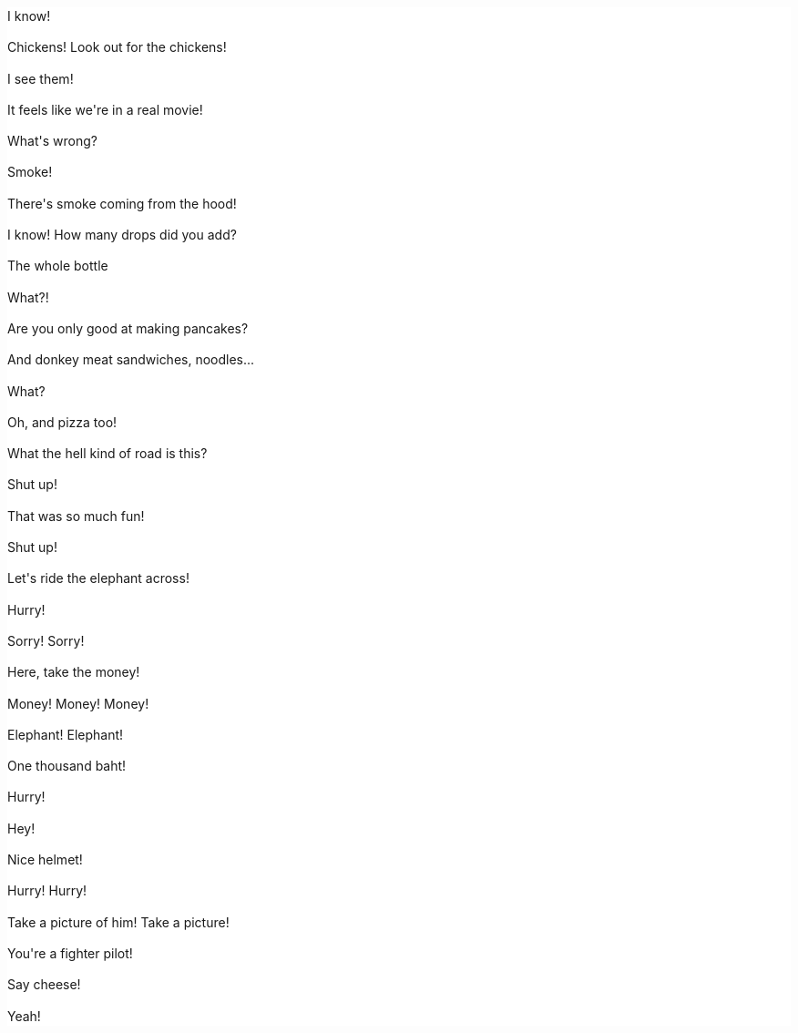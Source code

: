 I know!

Chickens! Look out for the chickens!

I see them!

It feels like we're in a real movie!

What's wrong?

Smoke!

There's smoke coming from the hood!

I know! How many drops did you add?

The whole bottle

What?!

Are you only good at making pancakes?

And donkey meat sandwiches, noodles...

What?

Oh, and pizza too!

What the hell kind of road is this?

Shut up!

That was so much fun!

Shut up!

Let's ride the elephant across!

Hurry!

Sorry! Sorry!

Here, take the money!

Money! Money! Money!

Elephant! Elephant!

One thousand baht!

Hurry!

Hey!

Nice helmet!

Hurry! Hurry!

Take a picture of him! Take a picture!

You're a fighter pilot!

Say cheese!

Yeah!
